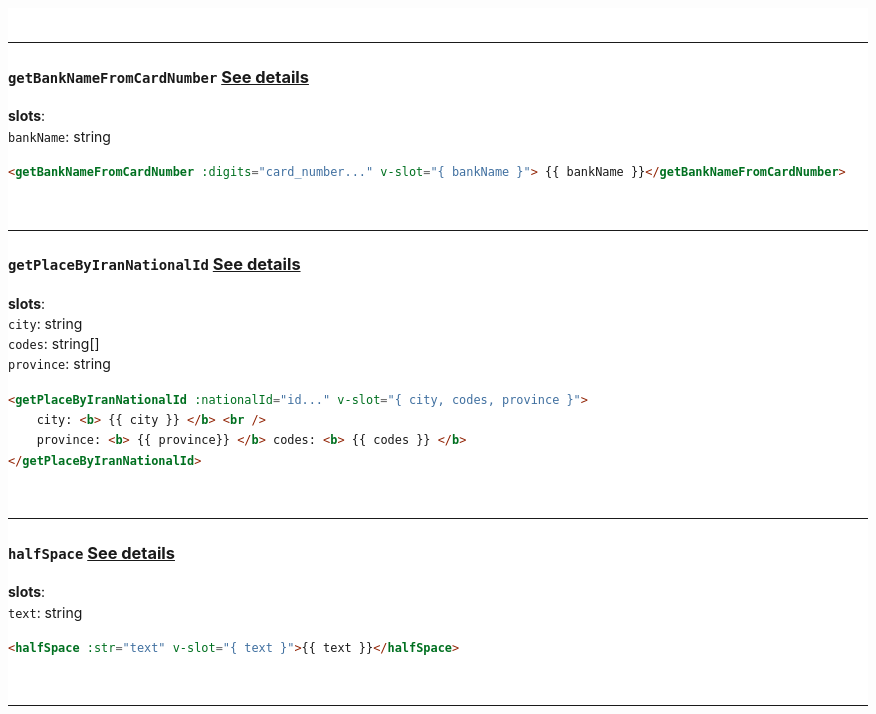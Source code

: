 <br />

---

### `getBankNameFromCardNumber` [See details](https://persian-tools.github.io/vue-persian-tools/?path=/docs/modules-getbanknamefromcardnumber--default)

**slots**:
<br />
`bankName`: string

```html
<getBankNameFromCardNumber :digits="card_number..." v-slot="{ bankName }"> {{ bankName }}</getBankNameFromCardNumber>
```

<br />

---

### `getPlaceByIranNationalId` [See details](https://persian-tools.github.io/vue-persian-tools/?path=/docs/modules-getplacebyirannationalid--default)

**slots**:
<br />
`city`: string
<br />
`codes`: string[]
<br />
`province`: string

```html
<getPlaceByIranNationalId :nationalId="id..." v-slot="{ city, codes, province }">
    city: <b> {{ city }} </b> <br />
    province: <b> {{ province}} </b> codes: <b> {{ codes }} </b>
</getPlaceByIranNationalId>
```

<br />

---

### `halfSpace` [See details](https://persian-tools.github.io/vue-persian-tools/?path=/docs/modules-halfspace--default)

**slots**:
<br />
`text`: string

```html
<halfSpace :str="text" v-slot="{ text }">{{ text }}</halfSpace>
```

<br />

---